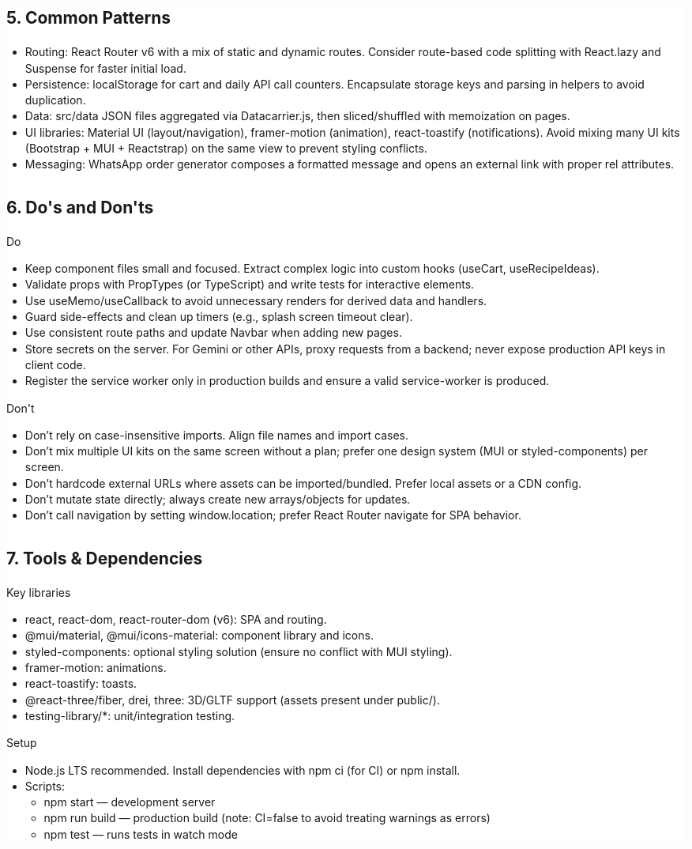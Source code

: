 ## 5. Common Patterns
- Routing: React Router v6 with a mix of static and dynamic routes. Consider route-based code splitting with React.lazy and Suspense for faster initial load.
- Persistence: localStorage for cart and daily API call counters. Encapsulate storage keys and parsing in helpers to avoid duplication.
- Data: src/data JSON files aggregated via Datacarrier.js, then sliced/shuffled with memoization on pages.
- UI libraries: Material UI (layout/navigation), framer-motion (animation), react-toastify (notifications). Avoid mixing many UI kits (Bootstrap + MUI + Reactstrap) on the same view to prevent styling conflicts.
- Messaging: WhatsApp order generator composes a formatted message and opens an external link with proper rel attributes.

## 6. Do's and Don'ts
Do
- Keep component files small and focused. Extract complex logic into custom hooks (useCart, useRecipeIdeas).
- Validate props with PropTypes (or TypeScript) and write tests for interactive elements.
- Use useMemo/useCallback to avoid unnecessary renders for derived data and handlers.
- Guard side-effects and clean up timers (e.g., splash screen timeout clear).
- Use consistent route paths and update Navbar when adding new pages.
- Store secrets on the server. For Gemini or other APIs, proxy requests from a backend; never expose production API keys in client code.
- Register the service worker only in production builds and ensure a valid service-worker is produced.

Don't
- Don’t rely on case-insensitive imports. Align file names and import cases.
- Don’t mix multiple UI kits on the same screen without a plan; prefer one design system (MUI or styled-components) per screen.
- Don’t hardcode external URLs where assets can be imported/bundled. Prefer local assets or a CDN config.
- Don’t mutate state directly; always create new arrays/objects for updates.
- Don’t call navigation by setting window.location; prefer React Router navigate for SPA behavior.

## 7. Tools & Dependencies
Key libraries
- react, react-dom, react-router-dom (v6): SPA and routing.
- @mui/material, @mui/icons-material: component library and icons.
- styled-components: optional styling solution (ensure no conflict with MUI styling).
- framer-motion: animations.
- react-toastify: toasts.
- @react-three/fiber, drei, three: 3D/GLTF support (assets present under public/).
- testing-library/*: unit/integration testing.

Setup
- Node.js LTS recommended. Install dependencies with npm ci (for CI) or npm install.
- Scripts:
  - npm start — development server
  - npm run build — production build (note: CI=false to avoid treating warnings as errors)
  - npm test — runs tests in watch mode
